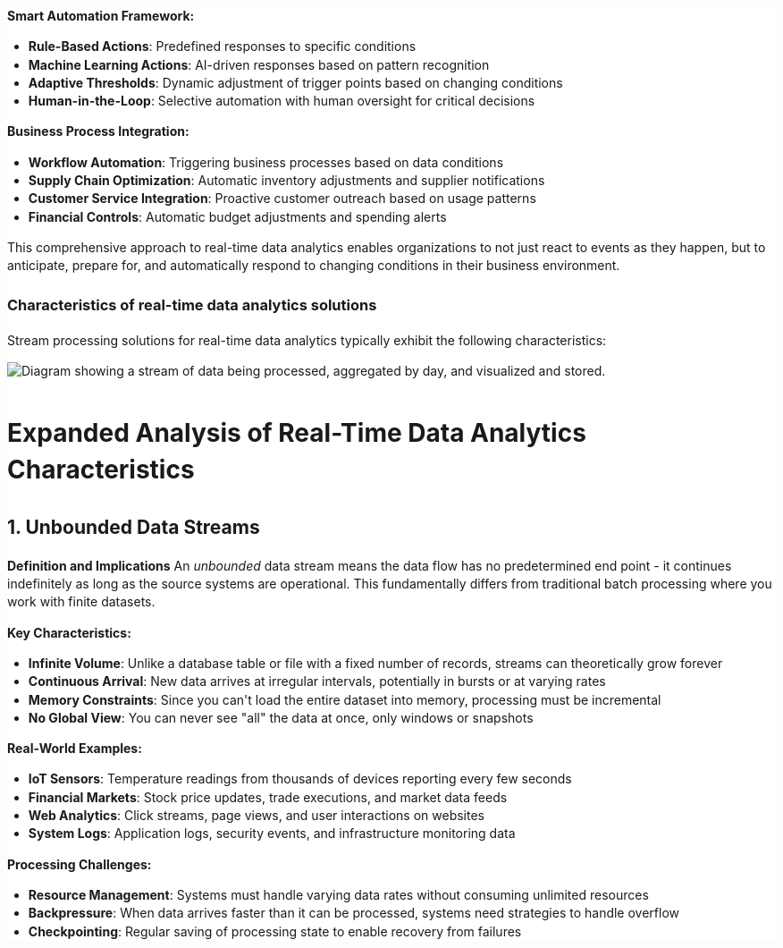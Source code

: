**Smart Automation Framework:**

- **Rule-Based Actions**: Predefined responses to specific conditions
- **Machine Learning Actions**: AI-driven responses based on pattern recognition
- **Adaptive Thresholds**: Dynamic adjustment of trigger points based on changing conditions
- **Human-in-the-Loop**: Selective automation with human oversight for critical decisions

**Business Process Integration:**

- **Workflow Automation**: Triggering business processes based on data conditions
- **Supply Chain Optimization**: Automatic inventory adjustments and supplier notifications
- **Customer Service Integration**: Proactive customer outreach based on usage patterns
- **Financial Controls**: Automatic budget adjustments and spending alerts

This comprehensive approach to real-time data analytics enables organizations to not just react to events as they happen, but to anticipate, prepare for, and automatically respond to changing conditions in their business environment.

### Characteristics of real-time data analytics solutions

Stream processing solutions for real-time data analytics typically exhibit the following characteristics:

![Diagram showing a stream of data being processed, aggregated by day, and visualized and stored.](https://learn.microsoft.com/en-us/training/wwl/get-started-kusto-fabric/media/stream-processing.png)

# Expanded Analysis of Real-Time Data Analytics Characteristics

## 1. Unbounded Data Streams

**Definition and Implications** An _unbounded_ data stream means the data flow has no predetermined end point - it continues indefinitely as long as the source systems are operational. This fundamentally differs from traditional batch processing where you work with finite datasets.

**Key Characteristics:**

- **Infinite Volume**: Unlike a database table or file with a fixed number of records, streams can theoretically grow forever
- **Continuous Arrival**: New data arrives at irregular intervals, potentially in bursts or at varying rates
- **Memory Constraints**: Since you can't load the entire dataset into memory, processing must be incremental
- **No Global View**: You can never see "all" the data at once, only windows or snapshots

**Real-World Examples:**

- **IoT Sensors**: Temperature readings from thousands of devices reporting every few seconds
- **Financial Markets**: Stock price updates, trade executions, and market data feeds
- **Web Analytics**: Click streams, page views, and user interactions on websites
- **System Logs**: Application logs, security events, and infrastructure monitoring data

**Processing Challenges:**

- **Resource Management**: Systems must handle varying data rates without consuming unlimited resources
- **Backpressure**: When data arrives faster than it can be processed, systems need strategies to handle overflow
- **Checkpointing**: Regular saving of processing state to enable recovery from failures
